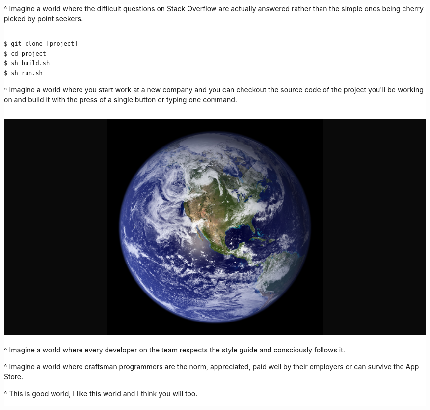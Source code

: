 ^ Imagine a world where the difficult questions on Stack Overflow are actually answered rather than the simple ones being cherry picked by point seekers. 

---

```
$ git clone [project]
$ cd project
$ sh build.sh
$ sh run.sh
```

^ Imagine a world where you start work at a new company and you can checkout the source code of the project you'll be working on and build it with the press of a single button or typing one command. 

---

![fit 38%](Images/earth.jpg)

^ Imagine a world where every developer on the team respects the style guide and consciously follows it.

^ Imagine a world where craftsman programmers are the norm, appreciated, paid well by their employers or can survive the App Store. 

^ This is good world, I like this world and I think you will too. 

---
